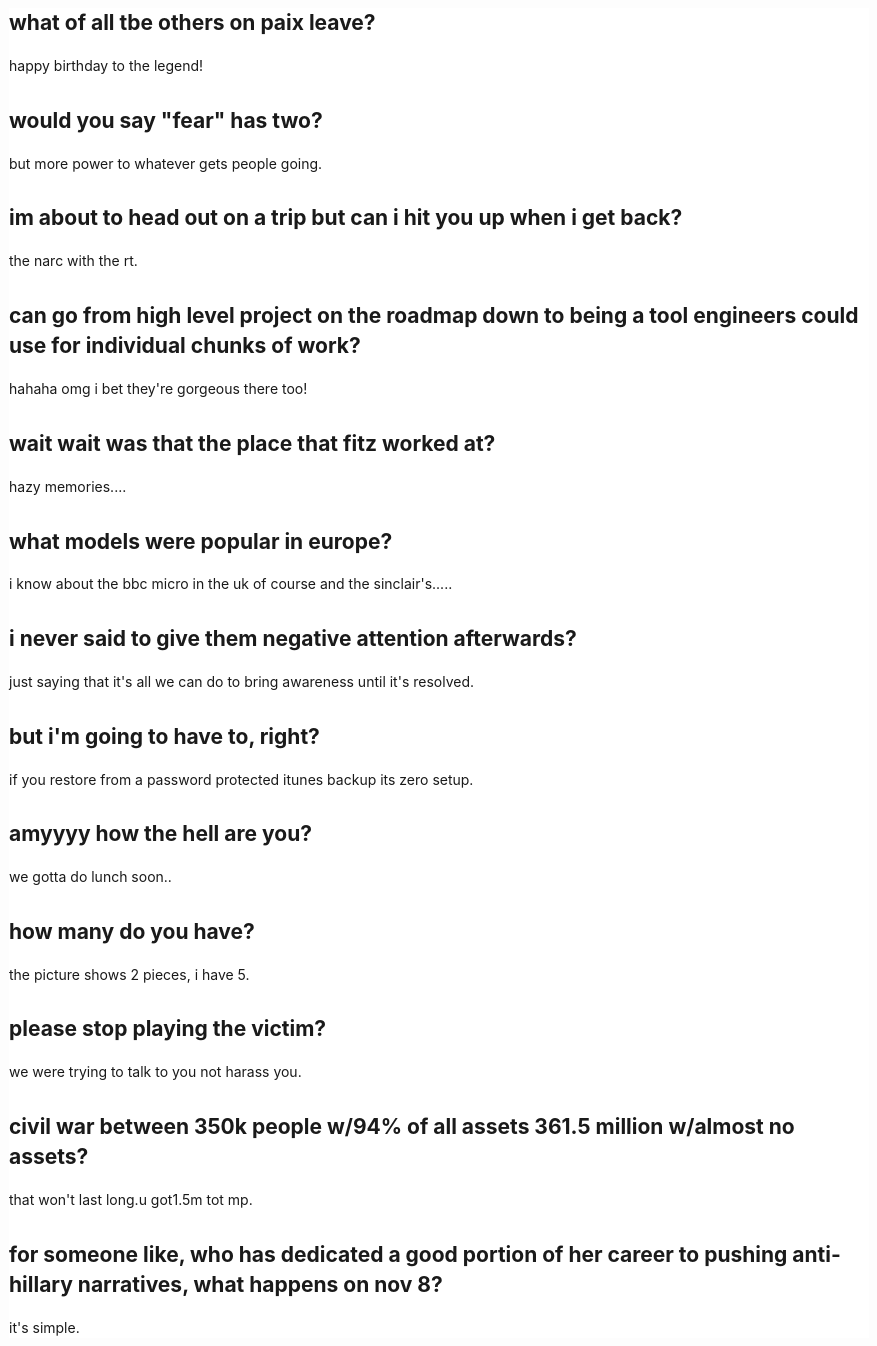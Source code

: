 ## what of all tbe others on paix leave?
happy birthday to the legend!

## would you say "fear" has two?
but more power to whatever gets people going.

## im about to head out on a trip but can i hit you up when i get back?
the narc with the rt.

## can go from high level project on the roadmap down to being a tool engineers could use for individual chunks of work?
hahaha omg i bet they're gorgeous there too!

## wait wait was that the place that fitz worked at?
hazy memories....

## what models were popular in europe?
i know about the bbc micro in the uk of course and the sinclair's.....

## i never said to give them negative attention afterwards?
just saying that it's all we can do to bring awareness until it's resolved.

## but i'm going to have to, right?
if you restore from a password protected itunes backup its zero setup.

## amyyyy how the hell are you?
we gotta do lunch soon..

## how many do you have?
the picture shows 2 pieces, i have 5.

## please stop playing the victim?
we were trying to talk to you not harass you.

## civil war between 350k people w/94% of all assets  361.5 million w/almost no assets?
that won't last long.u got1.5m tot mp.

## for someone like, who has dedicated a good portion of her career to pushing anti-hillary narratives, what happens on nov 8?
it's simple.
